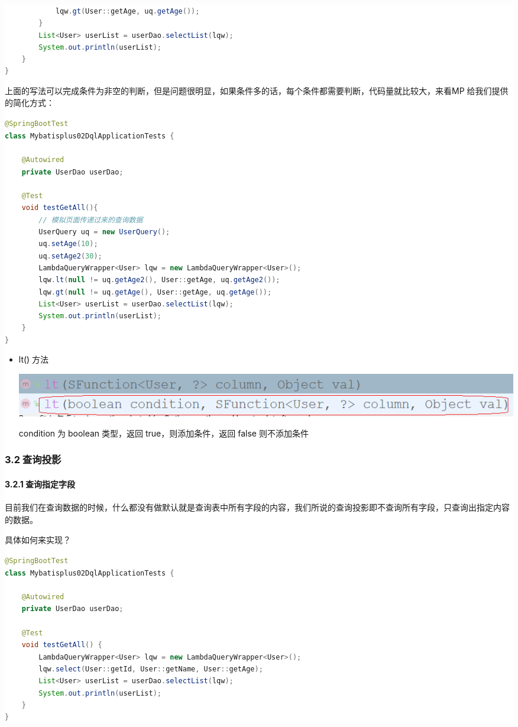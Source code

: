 ```java
            lqw.gt(User::getAge, uq.getAge());
        }
        List<User> userList = userDao.selectList(lqw);
        System.out.println(userList);
    }
}
```

上面的写法可以完成条件为非空的判断，但是问题很明显，如果条件多的话，每个条件都需要判断，代码量就比较大，来看MP 给我们提供的简化方式：

```java
@SpringBootTest
class Mybatisplus02DqlApplicationTests {

    @Autowired
    private UserDao userDao;
    
    @Test
    void testGetAll(){
        // 模拟页面传递过来的查询数据
        UserQuery uq = new UserQuery();
        uq.setAge(10);
        uq.setAge2(30);
        LambdaQueryWrapper<User> lqw = new LambdaQueryWrapper<User>();
        lqw.lt(null != uq.getAge2(), User::getAge, uq.getAge2());
        lqw.gt(null != uq.getAge(), User::getAge, uq.getAge());
        List<User> userList = userDao.selectList(lqw);
        System.out.println(userList);
    }
}
```

* lt() 方法

  ![1631025068317](assets/1631025068317.png)

  condition 为 boolean 类型，返回 true，则添加条件，返回 false 则不添加条件

### 3.2 查询投影

#### 3.2.1 查询指定字段

目前我们在查询数据的时候，什么都没有做默认就是查询表中所有字段的内容，我们所说的查询投影即不查询所有字段，只查询出指定内容的数据。

具体如何来实现？

```java
@SpringBootTest
class Mybatisplus02DqlApplicationTests {

    @Autowired
    private UserDao userDao;
    
    @Test
    void testGetAll() {
        LambdaQueryWrapper<User> lqw = new LambdaQueryWrapper<User>();
        lqw.select(User::getId, User::getName, User::getAge);
        List<User> userList = userDao.selectList(lqw);
        System.out.println(userList);
    }
}
```
